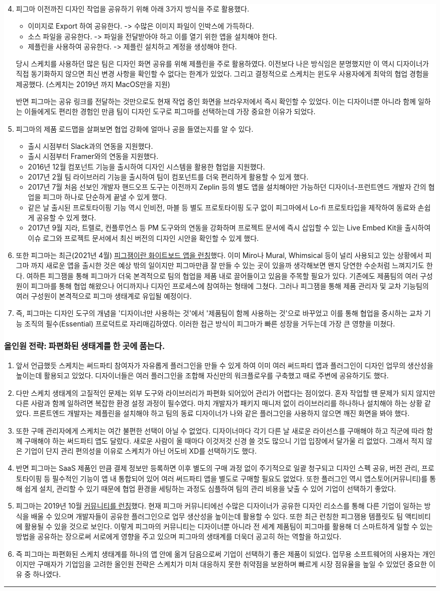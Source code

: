 4. 피그마 이전까진 디자인 작업을 공유하기 위해 아래 3가지 방식을 주로 활용했다.

   - 이미지로 Export 하여 공유한다. -> 수많은 이미지 파일이 인박스에 가득하다. 
   - 소스 파일을 공유한다. -> 파일을 전달받아야 하고 이를 열기 위한 앱을 설치해야 한다. 
   - 제플린을 사용하여 공유한다. -> 제플린 설치하고 계정을 생성해야 한다. 

   당시 스케치를 사용하던 많은 팀은 디자인 화면 공유를 위해 제플린을 주로 활용하였다. 이전보다 나은 방식임은 분명했지만 이 역시 디자이너가 직접 동기화하지 않으면 최신 변경 사항을 확인할 수 없다는 한계가 있었다. 그리고 결정적으로 스케치는 윈도우 사용자에게 최악의 협업 경험을 제공했다. (스케치는 2019년 까지 MacOS만을 지원)

   반면 피그마는 공유 링크를 전달하는 것만으로도 현재 작업 중인 화면을 브라우저에서 즉시 확인할 수 있었다. 이는 디자이너뿐 아니라 함께 일하는 이들에게도 편리한 경험인 만큼 팀이 디자인 도구로 피그마를 선택하는데 가장 중요한 이유가 되었다.

5. 피그마의 제품 로드맵을 살펴보면 협업 강화에 얼마나 공을 들였는지를 알 수 있다.
   - 출시 시점부터 Slack과의 연동을 지원했다.
   - 출시 시점부터 Framer와의 연동을 지원했다.
   - 2016년 12월 컴포넌트 기능을 출시하여 디자인 시스템을 활용한 협업을 지원했다.
   - 2017년 2월 팀 라이브러리 기능을 출시하여 팀이 컴포넌트를 더욱 편리하게 활용할 수 있게 했다.
   - 2017년 7월 처음 선보인 개발자 핸드오프 도구는 이전까지 Zeplin 등의 별도 앱을 설치해야만 가능하던 디자이너-프런트엔드 개발자 간의 협업을 피그마 하나로 단순하게 끝낼 수 있게 했다. 
   - 같은 날 출시된 프로토타이핑 기능 역시 인비전, 마블 등 별도 프로토타이핑 도구 없이 피그마에서 Lo-fi 프로토타입을 제작하여 동료와 손쉽게 공유할 수 있게 했다. 
   - 2017년 9월 지라, 트렐로, 컨플루언스 등 PM 도구와의 연동을 강화하며 프로젝트 문서에 즉시 삽입할 수 있는 Live Embed Kit을 출시하여 이슈 로그와 프로젝트 문서에서 최신 버전의 디자인 시안을 확인할 수 있게 했다. 

6. 또한 피그마는 최근(2021년 4월) [피그잼이란 화이트보드 앱을 런칭](https://www.figma.com/blog/introducing-figjam/)했다. 이미 Miro나 Mural, Whimsical 등이 널리 사용되고 있는 상황에서 피그마 까지 새로운 앱을 출시한 것은 예상 밖의 일이지만 피그마만큼 잘 만들 수 있는 곳이 있을까 생각해보면 왠지 당연한 수순처럼 느껴지기도 한다. 여하튼 피그잼을 통해 피그마가 더욱 본격적으로 팀의 협업을 제품 내로 끌어들이고 있음을 주목할 필요가 있다. 기존에도 제품팀의 여러 구성원이 피그마를 통해 협업 해왔으나 어디까지나 디자인 프로세스에 참여하는 형태에 그쳤다. 그러나 피그잼을 통해 제품 관리자 및 교차 기능팀의 여러 구성원이 본격적으로 피그마 생태계로 유입될 예정이다.

7. 즉, 피그마는 디자인 도구의 개념을 '디자이너만 사용하는 것'에서 '제품팀이 함께 사용하는 것'으로 바꾸었고 이를 통해 협업을 중시하는 교차 기능 조직의 필수(Essential) 프로덕트로 자리매김하였다. 이러한 접근 방식이 피그마가 빠른 성장을 거두는데 가장 큰 영향을 미쳤다.

### 올인원 전략: 파편화된 생태계를 한 곳에 품는다.
1. 앞서 언급했듯 스케치는 써드파티 참여자가 자유롭게 플러그인을 만들 수 있게 하여 이미 여러 써드파티 앱과 플러그인이 디자인 업무의 생산성을 높이는데 활용되고 있었다. 디자이너들은 여러 플러그인을 조합해 자신만의 워크플로우를 구축했고 때로 주변에 공유하기도 했다. 

2. 다만 스케치 생태계의 고질적인 문제는 외부 도구와 라이브러리가 파편화 되어있어 관리가 어렵다는 점이었다. 혼자 작업할 땐 문제가 되지 않지만 다른 사람과 함께 일하려면 복잡한 환경 설정 과정이 필수였다. 마치 개발자가 패키지 매니저 없이 라이브러리를 하나하나 설치해야 하는 상황 같았다. 프론트엔드 개발자는 제플린을 설치해야 하고 팀의 동료 디자이너가 나와 같은 플러그인을 사용하지 않으면 깨진 화면을 봐야 했다. 

3. 또한 구매 관리자에게 스케치는 여간 불편한 선택이 아닐 수 없었다. 디자이너마다 각기 다른 날 새로운 라이선스를 구매해야 하고 직군에 따라 함께 구매해야 하는 써드파티 앱도 달랐다. 새로운 사람이 올 때마다 이것저것 신경 쓸 것도 많으니 기업 입장에서 달가울 리 없었다. 그래서 적지 않은 기업이 단지 관리 편의성을 이유로 스케치가 아닌 어도비 XD를 선택하기도 했다.

4. 반면 피그마는 SaaS 제품인 만큼 결제 정보만 등록하면 이후 별도의 구매 과정 없이 주기적으로 일괄 청구되고 디자인 스펙 공유, 버전 관리, 프로토타이핑 등 필수적인 기능이 앱 내 통합되어 있어 여러 써드파티 앱을 별도로 구매할 필요도 없었다. 또한 플러그인 역시 앱스토어(커뮤니티)를 통해 쉽게 설치, 관리할 수 있기 때문에 협업 환경을 세팅하는 과정도 심플하여 팀의 관리 비용을 낮출 수 있어 기업이 선택하기 좋았다.

5. 피그마는 2019년 10월 [커뮤니티를 런칭](https://www.figma.com/blog/introducing-figma-community/)했다. 현재 피그마 커뮤니티에선 수많은 디자이너가 공유한 디자인 리소스를 통해 다른 기업이 일하는 방식을 배울 수 있으며 개발자들이 공유한 플러그인으로 업무 생산성을 높이는데 활용할 수 있다. 또한 최근 런칭한 피그잼용 템플릿도 팀 액티비티에 활용될 수 있을 것으로 보인다. 이렇게 피그마의 커뮤니티는 디자이너뿐 아니라 전 세계 제품팀이 피그마를 활용해 더 스마트하게 일할 수 있는 방법을 공유하는 장으로써 서로에게 영향을 주고 있으며 피그마의 생태계를 더욱더 공고히 하는 역할을 하고있다.

6. 즉 피그마는 파편화된 스케치 생태계를 하나의 앱 안에 옮겨 담음으로써 기업이 선택하기 좋은 제품이 되었다. 업무용 소프트웨어의 사용자는 개인이지만 구매자가 기업임을 고려한 올인원 전략은 스케치가 미처 대응하지 못한 취약점을 보완하며 빠르게 시장 점유율을 높일 수 있었던 중요한 이유 중 하나였다.

---